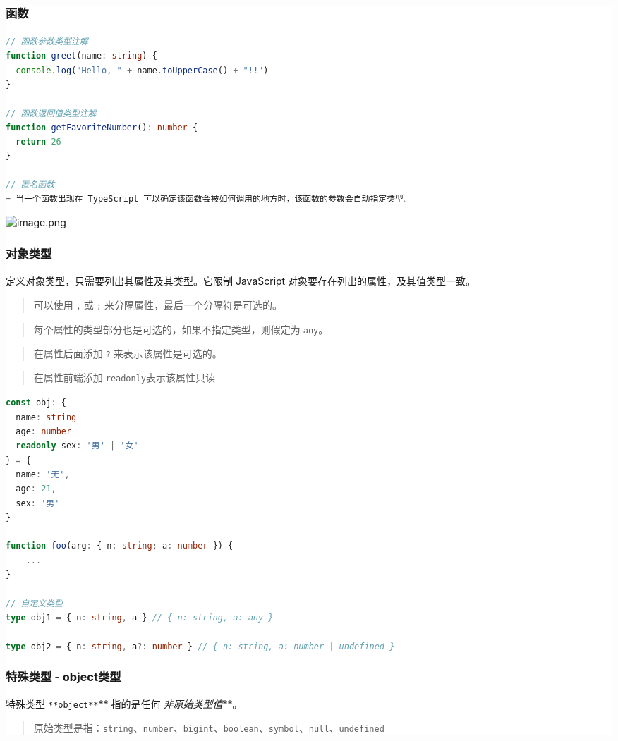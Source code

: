 ### 函数
```typescript
// 函数参数类型注解
function greet(name: string) {
  console.log("Hello, " + name.toUpperCase() + "!!")
}

// 函数返回值类型注解
function getFavoriteNumber(): number {
  return 26
}

// 匿名函数
+ 当一个函数出现在 TypeScript 可以确定该函数会被如何调用的地方时，该函数的参数会自动指定类型。

```
![image.png](/typescript/1678608690509-9897d049-79d0-477b-a74c-b8a692164779.png)
### 对象类型
定义对象类型，只需要列出其属性及其类型。它限制 JavaScript 对象要存在列出的属性，及其值类型一致。
> 可以使用 `,` 或 `;` 来分隔属性，最后一个分隔符是可选的。

> 每个属性的类型部分也是可选的，如果不指定类型，则假定为 `any`。

> 在属性后面添加 `?` 来表示该属性是可选的。

> 在属性前端添加 `readonly`表示该属性只读

```typescript
const obj: {
  name: string
  age: number
  readonly sex: '男' | '女'
} = {
  name: '无',
  age: 21,
  sex: '男'
}

function foo(arg: { n: string; a: number }) {
	...
}

// 自定义类型
type obj1 = { n: string, a } // { n: string, a: any }

type obj2 = { n: string, a?: number } // { n: string, a: number | undefined }
```
### 特殊类型 - object类型
特殊类型 `**object**`** 指的是任何 _非原始类型值_**。
> 原始类型是指：`string`、`number`、`bigint`、`boolean`、`symbol`、`null`、`undefined`
